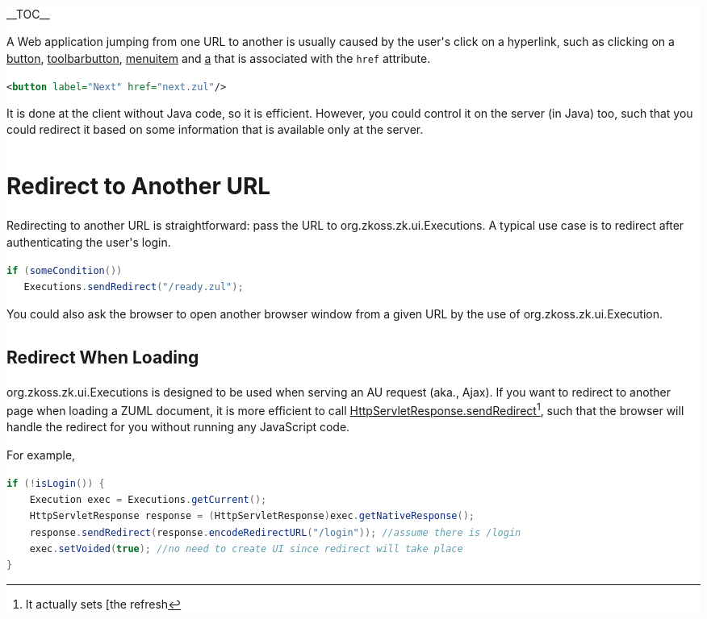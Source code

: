 \_\_TOC\_\_

A Web application jumping from one URL to another is usually caused by
the user's click on a hyperlink, such as clicking on a
[button](ZK_Component_Reference/Essential_Components/Button),
[toolbarbutton](ZK_Component_Reference/Essential_Components/Toolbarbutton),
[menuitem](ZK_Component_Reference/Essential_Components/Menu/Menuitem)
and [a](ZK_Component_Reference/Essential_Components/A) that
is associated with the `href` attribute.

``` xml
<button label="Next" href="next.zul"/>
```

It is done at the client without Java code, so it is efficient. However,
you could control it on the server (in Java) too, such that you could
redirect it based on some information that is available only at the
server.

# Redirect to Another URL

Redirecting to another URL is straightforward: pass the URL to
<javadoc method="sendRedirect(java.lang.String)">org.zkoss.zk.ui.Executions</javadoc>.
A typical use case is to redirect after authenticating the user's login.

``` java
if (someCondition())
   Executions.sendRedirect("/ready.zul");
```

You could also ask the browser to open another browser window from a
given URL by the use of
<javadoc method="sendRedirect(java.lang.String, java.lang.String)" type="interface">org.zkoss.zk.ui.Execution</javadoc>.

## Redirect When Loading

<javadoc method="sendRedirect(java.lang.String)">org.zkoss.zk.ui.Executions</javadoc>
is designed to be used when serving an AU request (aka., Ajax). If you
want to redirect to another page when loading a ZUML document, it is
more efficient to call
[HttpServletResponse.sendRedirect](http://download.oracle.com/javaee/1.4/api/javax/servlet/http/HttpServletResponse.html#sendRedirect%28java.lang.String%29)[^1],
such that the browser will handle the redirect for you without running
any JavaScript code.

For example,

``` java
if (!isLogin()) {
    Execution exec = Executions.getCurrent();
    HttpServletResponse response = (HttpServletResponse)exec.getNativeResponse();
    response.sendRedirect(response.encodeRedirectURL("/login")); //assume there is /login
    exec.setVoided(true); //no need to create UI since redirect will take place
}
```


[^1]: It actually sets [the refresh
[^2]: In addition to forwarding, we could popup a window to ask them to